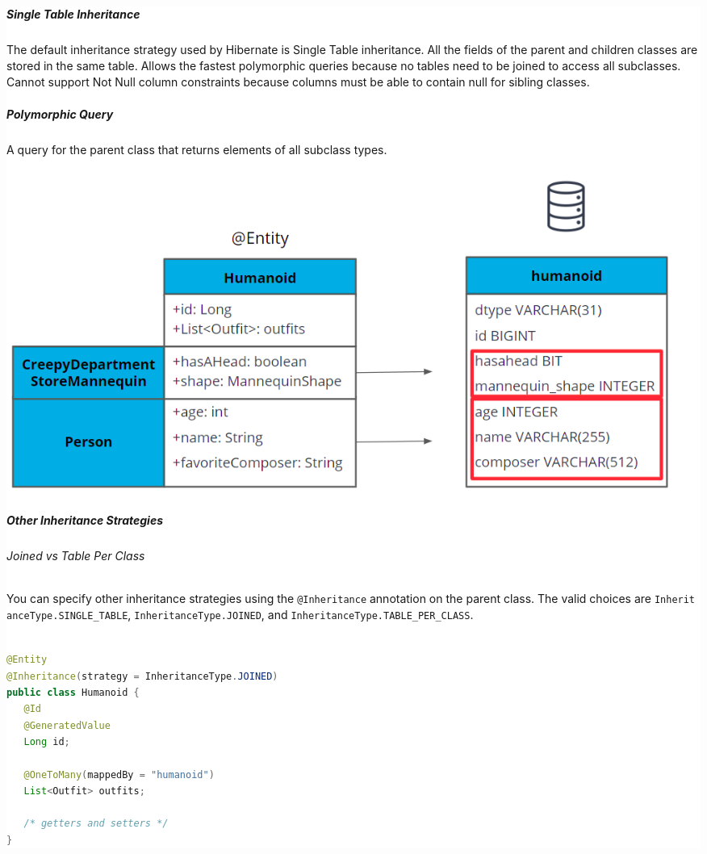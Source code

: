 ##### Single Table Inheritance

The default inheritance strategy used by Hibernate is Single Table inheritance. All the fields of the parent and children classes are stored in the same table. Allows the fastest polymorphic queries because no tables need to be joined to access all subclasses. Cannot support Not Null column constraints because columns must be able to contain null for sibling classes.

##### Polymorphic Query

A query for the parent class that returns elements of all subclass types.

![Single Table Inheritance](./singleTable-inheritance.png)

##### Other Inheritance Strategies

###### Joined vs Table Per Class

You can specify other inheritance strategies using the `@Inheritance` annotation on the parent class. The valid choices are `InheritanceType.SINGLE_TABLE`, `InheritanceType.JOINED`, and `InheritanceType.TABLE_PER_CLASS`.

```java

@Entity
@Inheritance(strategy = InheritanceType.JOINED)
public class Humanoid {
   @Id
   @GeneratedValue
   Long id;

   @OneToMany(mappedBy = "humanoid")
   List<Outfit> outfits;

   /* getters and setters */
}
```
